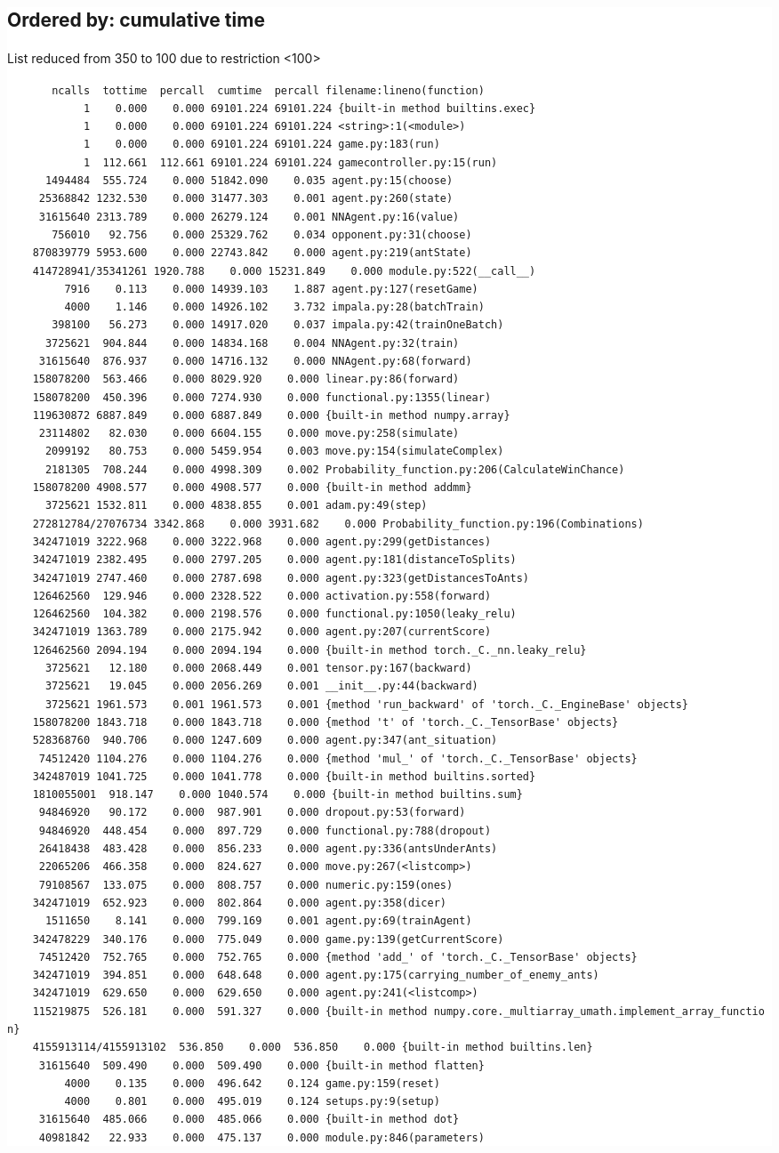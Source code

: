 ##    Ordered by: cumulative time
   List reduced from 350 to 100 due to restriction <100>

           ncalls  tottime  percall  cumtime  percall filename:lineno(function)
                1    0.000    0.000 69101.224 69101.224 {built-in method builtins.exec}
                1    0.000    0.000 69101.224 69101.224 <string>:1(<module>)
                1    0.000    0.000 69101.224 69101.224 game.py:183(run)
                1  112.661  112.661 69101.224 69101.224 gamecontroller.py:15(run)
          1494484  555.724    0.000 51842.090    0.035 agent.py:15(choose)
         25368842 1232.530    0.000 31477.303    0.001 agent.py:260(state)
         31615640 2313.789    0.000 26279.124    0.001 NNAgent.py:16(value)
           756010   92.756    0.000 25329.762    0.034 opponent.py:31(choose)
        870839779 5953.600    0.000 22743.842    0.000 agent.py:219(antState)
        414728941/35341261 1920.788    0.000 15231.849    0.000 module.py:522(__call__)
             7916    0.113    0.000 14939.103    1.887 agent.py:127(resetGame)
             4000    1.146    0.000 14926.102    3.732 impala.py:28(batchTrain)
           398100   56.273    0.000 14917.020    0.037 impala.py:42(trainOneBatch)
          3725621  904.844    0.000 14834.168    0.004 NNAgent.py:32(train)
         31615640  876.937    0.000 14716.132    0.000 NNAgent.py:68(forward)
        158078200  563.466    0.000 8029.920    0.000 linear.py:86(forward)
        158078200  450.396    0.000 7274.930    0.000 functional.py:1355(linear)
        119630872 6887.849    0.000 6887.849    0.000 {built-in method numpy.array}
         23114802   82.030    0.000 6604.155    0.000 move.py:258(simulate)
          2099192   80.753    0.000 5459.954    0.003 move.py:154(simulateComplex)
          2181305  708.244    0.000 4998.309    0.002 Probability_function.py:206(CalculateWinChance)
        158078200 4908.577    0.000 4908.577    0.000 {built-in method addmm}
          3725621 1532.811    0.000 4838.855    0.001 adam.py:49(step)
        272812784/27076734 3342.868    0.000 3931.682    0.000 Probability_function.py:196(Combinations)
        342471019 3222.968    0.000 3222.968    0.000 agent.py:299(getDistances)
        342471019 2382.495    0.000 2797.205    0.000 agent.py:181(distanceToSplits)
        342471019 2747.460    0.000 2787.698    0.000 agent.py:323(getDistancesToAnts)
        126462560  129.946    0.000 2328.522    0.000 activation.py:558(forward)
        126462560  104.382    0.000 2198.576    0.000 functional.py:1050(leaky_relu)
        342471019 1363.789    0.000 2175.942    0.000 agent.py:207(currentScore)
        126462560 2094.194    0.000 2094.194    0.000 {built-in method torch._C._nn.leaky_relu}
          3725621   12.180    0.000 2068.449    0.001 tensor.py:167(backward)
          3725621   19.045    0.000 2056.269    0.001 __init__.py:44(backward)
          3725621 1961.573    0.001 1961.573    0.001 {method 'run_backward' of 'torch._C._EngineBase' objects}
        158078200 1843.718    0.000 1843.718    0.000 {method 't' of 'torch._C._TensorBase' objects}
        528368760  940.706    0.000 1247.609    0.000 agent.py:347(ant_situation)
         74512420 1104.276    0.000 1104.276    0.000 {method 'mul_' of 'torch._C._TensorBase' objects}
        342487019 1041.725    0.000 1041.778    0.000 {built-in method builtins.sorted}
        1810055001  918.147    0.000 1040.574    0.000 {built-in method builtins.sum}
         94846920   90.172    0.000  987.901    0.000 dropout.py:53(forward)
         94846920  448.454    0.000  897.729    0.000 functional.py:788(dropout)
         26418438  483.428    0.000  856.233    0.000 agent.py:336(antsUnderAnts)
         22065206  466.358    0.000  824.627    0.000 move.py:267(<listcomp>)
         79108567  133.075    0.000  808.757    0.000 numeric.py:159(ones)
        342471019  652.923    0.000  802.864    0.000 agent.py:358(dicer)
          1511650    8.141    0.000  799.169    0.001 agent.py:69(trainAgent)
        342478229  340.176    0.000  775.049    0.000 game.py:139(getCurrentScore)
         74512420  752.765    0.000  752.765    0.000 {method 'add_' of 'torch._C._TensorBase' objects}
        342471019  394.851    0.000  648.648    0.000 agent.py:175(carrying_number_of_enemy_ants)
        342471019  629.650    0.000  629.650    0.000 agent.py:241(<listcomp>)
        115219875  526.181    0.000  591.327    0.000 {built-in method numpy.core._multiarray_umath.implement_array_function}
        4155913114/4155913102  536.850    0.000  536.850    0.000 {built-in method builtins.len}
         31615640  509.490    0.000  509.490    0.000 {built-in method flatten}
             4000    0.135    0.000  496.642    0.124 game.py:159(reset)
             4000    0.801    0.000  495.019    0.124 setups.py:9(setup)
         31615640  485.066    0.000  485.066    0.000 {built-in method dot}
         40981842   22.933    0.000  475.137    0.000 module.py:846(parameters)